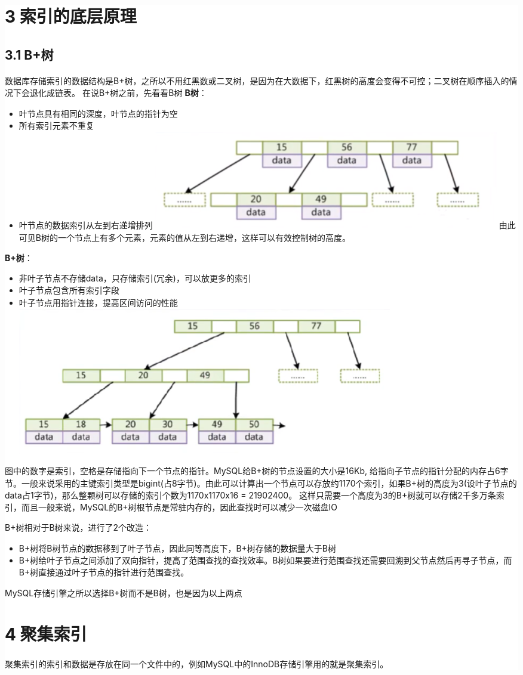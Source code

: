 # 3 索引的底层原理
## 3.1 B+树
数据库存储索引的数据结构是B+树，之所以不用红黑数或二叉树，是因为在大数据下，红黑树的高度会变得不可控；二叉树在顺序插入的情况下会退化成链表。
在说B+树之前，先看看B树
**B树**：
- 叶节点具有相同的深度，叶节点的指针为空
- 所有索引元素不重复
- 叶节点的数据索引从左到右递增排列
![B树](img/mysql-02.png)
由此可见B树的一个节点上有多个元素，元素的值从左到右递增，这样可以有效控制树的高度。 

**B+树**：
- 非叶子节点不存储data，只存储索引(冗余)，可以放更多的索引
- 叶子节点包含所有索引字段
- 叶子节点用指针连接，提高区间访问的性能
![B+树](img/mysql-03.png)

图中的数字是索引，空格是存储指向下一个节点的指针。MySQL给B+树的节点设置的大小是16Kb, 给指向子节点的指针分配的内存占6字节。一般来说采用的主键索引类型是bigint(占8字节)。由此可以计算出一个节点可以存放约1170个索引，如果B+树的高度为3(设叶子节点的data占1字节)，那么整颗树可以存储的索引个数为1170x1170x16 = 21902400。 这样只需要一个高度为3的B+树就可以存储2千多万条索引，而且一般来说，MySQL的B+树根节点是常驻内存的，因此查找时可以减少一次磁盘IO

B+树相对于B树来说，进行了2个改造：
- B+树将B树节点的数据移到了叶子节点，因此同等高度下，B+树存储的数据量大于B树
- B+树给叶子节点之间添加了双向指针，提高了范围查找的查找效率。B树如果要进行范围查找还需要回溯到父节点然后再寻子节点，而B+树直接通过叶子节点的指针进行范围查找。

MySQL存储引擎之所以选择B+树而不是B树，也是因为以上两点


# 4 聚集索引
聚集索引的索引和数据是存放在同一个文件中的，例如MySQL中的InnoDB存储引擎用的就是聚集索引。